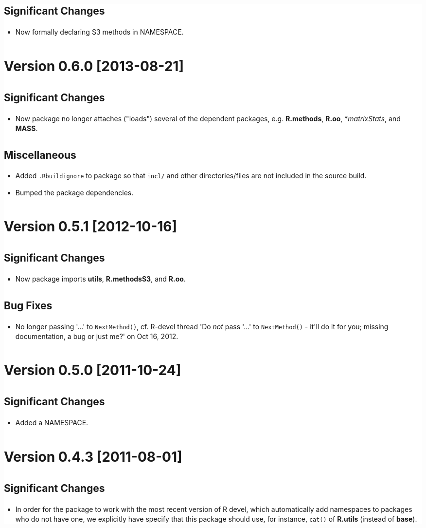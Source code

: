 ## Significant Changes

 * Now formally declaring S3 methods in NAMESPACE.


# Version 0.6.0 [2013-08-21]

## Significant Changes

 * Now package no longer attaches ("loads") several of the dependent
   packages, e.g. **R.methods**, **R.oo**, **matrixStats*, and
   **MASS**.

## Miscellaneous

 * Added `.Rbuildignore` to package so that `incl/` and other
   directories/files are not included in the source build.

 * Bumped the package dependencies.


# Version 0.5.1 [2012-10-16]

## Significant Changes

 * Now package imports **utils**, **R.methodsS3**, and **R.oo**.

## Bug Fixes

 * No longer passing '...' to `NextMethod()`, cf. R-devel thread 'Do
   *not* pass '...' to `NextMethod()` - it'll do it for you; missing
   documentation, a bug or just me?' on Oct 16, 2012.


# Version 0.5.0 [2011-10-24]

## Significant Changes

 * Added a NAMESPACE.


# Version 0.4.3 [2011-08-01]

## Significant Changes

 * In order for the package to work with the most recent version of R
   devel, which automatically add namespaces to packages who do not
   have one, we explicitly have specify that this package should use,
   for instance, `cat()` of **R.utils** (instead of **base**).
